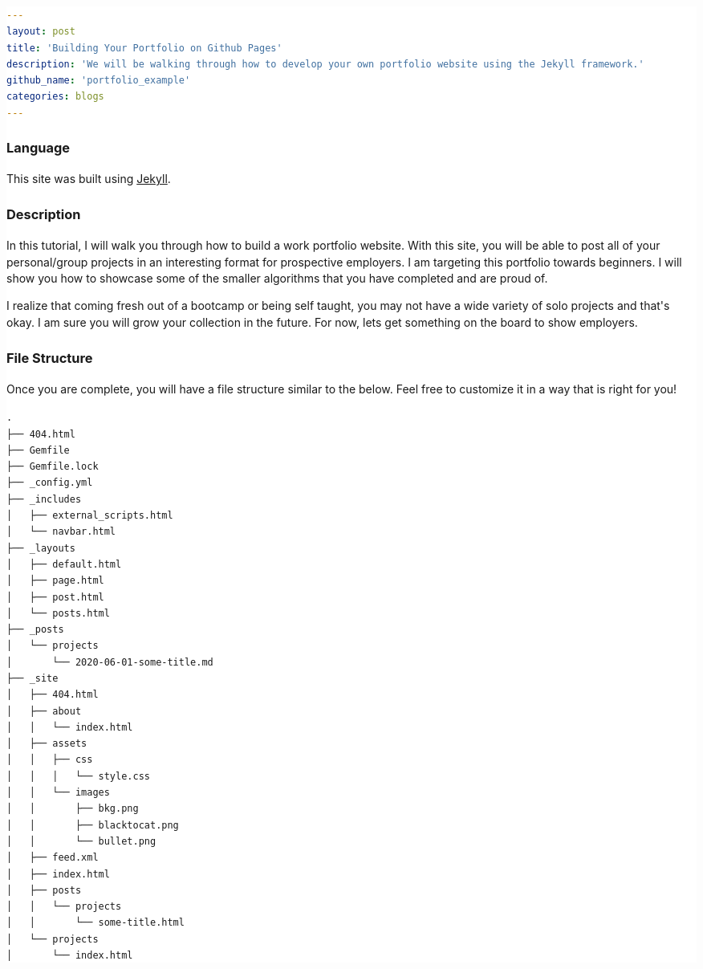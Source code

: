 ```yaml
---
layout: post
title: 'Building Your Portfolio on Github Pages'
description: 'We will be walking through how to develop your own portfolio website using the Jekyll framework.'
github_name: 'portfolio_example'
categories: blogs
---
```

### Language

This site was built using [Jekyll](https://jekyllrb.com/).

### Description

In this tutorial, I will walk you through how to build a work portfolio website. With this site, you will be able to post all of your personal/group projects in an interesting format for prospective employers. I am targeting this portfolio towards beginners. I will show you how to showcase some of the smaller algorithms that you have completed and are proud of.

I realize that coming fresh out of a bootcamp or being self taught, you may not have a wide variety of solo projects and that's okay. I am sure you will grow your collection in the future. For now, lets get something on the board to show employers.

### File Structure

Once you are complete, you will have a file structure similar to the below. Feel free to customize it in a way that is right for you!

```tree
.
├── 404.html
├── Gemfile
├── Gemfile.lock
├── _config.yml
├── _includes
│   ├── external_scripts.html
│   └── navbar.html
├── _layouts
│   ├── default.html
│   ├── page.html
│   ├── post.html
│   └── posts.html
├── _posts
│   └── projects
│       └── 2020-06-01-some-title.md
├── _site
│   ├── 404.html
│   ├── about
│   │   └── index.html
│   ├── assets
│   │   ├── css
│   │   │   └── style.css
│   │   └── images
│   │       ├── bkg.png
│   │       ├── blacktocat.png
│   │       └── bullet.png
│   ├── feed.xml
│   ├── index.html
│   ├── posts
│   │   └── projects
│   │       └── some-title.html
│   └── projects
│       └── index.html
```